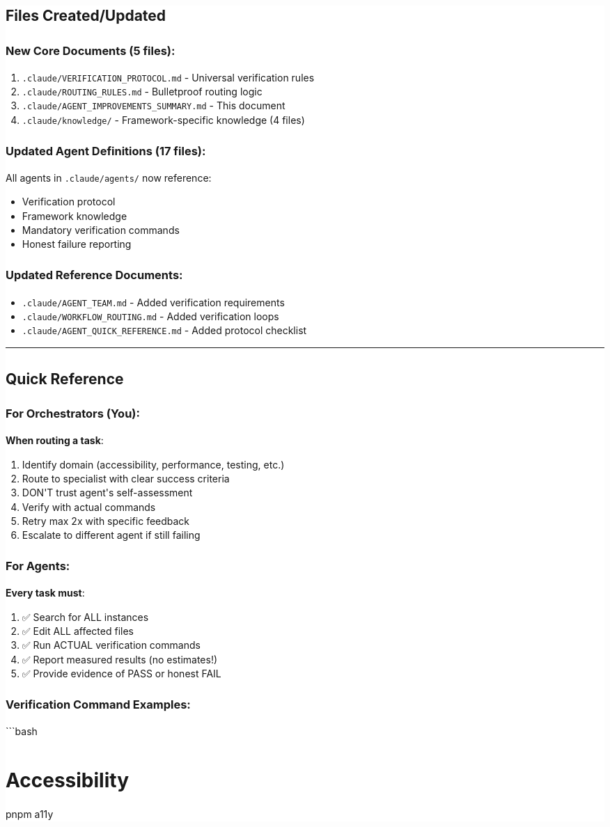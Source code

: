 
## Files Created/Updated

### New Core Documents (5 files):
1. `.claude/VERIFICATION_PROTOCOL.md` - Universal verification rules
2. `.claude/ROUTING_RULES.md` - Bulletproof routing logic
3. `.claude/AGENT_IMPROVEMENTS_SUMMARY.md` - This document
4. `.claude/knowledge/` - Framework-specific knowledge (4 files)

### Updated Agent Definitions (17 files):
All agents in `.claude/agents/` now reference:
- Verification protocol
- Framework knowledge
- Mandatory verification commands
- Honest failure reporting

### Updated Reference Documents:
- `.claude/AGENT_TEAM.md` - Added verification requirements
- `.claude/WORKFLOW_ROUTING.md` - Added verification loops
- `.claude/AGENT_QUICK_REFERENCE.md` - Added protocol checklist

---

## Quick Reference

### For Orchestrators (You):

**When routing a task**:
1. Identify domain (accessibility, performance, testing, etc.)
2. Route to specialist with clear success criteria
3. DON'T trust agent's self-assessment
4. Verify with actual commands
5. Retry max 2x with specific feedback
6. Escalate to different agent if still failing

### For Agents:

**Every task must**:
1. ✅ Search for ALL instances
2. ✅ Edit ALL affected files
3. ✅ Run ACTUAL verification commands
4. ✅ Report measured results (no estimates!)
5. ✅ Provide evidence of PASS or honest FAIL

### Verification Command Examples:

\`\`\`bash
# Accessibility
pnpm a11y

